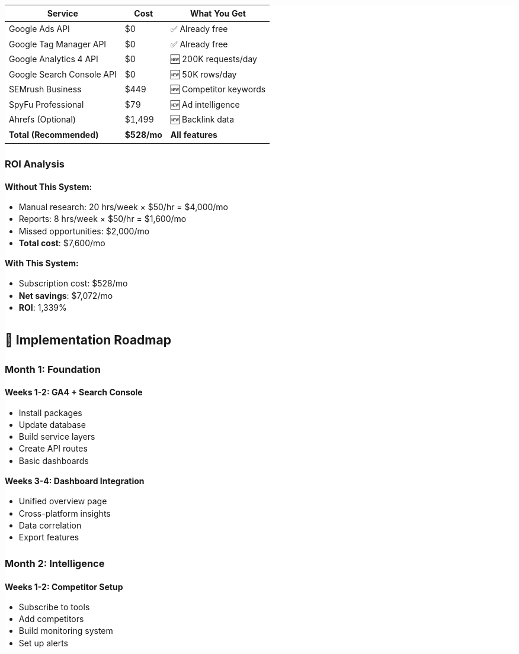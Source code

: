 | Service | Cost | What You Get |
|---------|------|--------------|
| Google Ads API | $0 | ✅ Already free |
| Google Tag Manager API | $0 | ✅ Already free |
| Google Analytics 4 API | $0 | 🆕 200K requests/day |
| Google Search Console API | $0 | 🆕 50K rows/day |
| SEMrush Business | $449 | 🆕 Competitor keywords |
| SpyFu Professional | $79 | 🆕 Ad intelligence |
| Ahrefs (Optional) | $1,499 | 🆕 Backlink data |
| **Total (Recommended)** | **$528/mo** | **All features** |

### ROI Analysis

**Without This System:**
- Manual research: 20 hrs/week × $50/hr = $4,000/mo
- Reports: 8 hrs/week × $50/hr = $1,600/mo
- Missed opportunities: $2,000/mo
- **Total cost**: $7,600/mo

**With This System:**
- Subscription cost: $528/mo
- **Net savings**: $7,072/mo
- **ROI**: 1,339%

## 🎯 Implementation Roadmap

### Month 1: Foundation
**Weeks 1-2: GA4 + Search Console**
- Install packages
- Update database
- Build service layers
- Create API routes
- Basic dashboards

**Weeks 3-4: Dashboard Integration**
- Unified overview page
- Cross-platform insights
- Data correlation
- Export features

### Month 2: Intelligence
**Weeks 1-2: Competitor Setup**
- Subscribe to tools
- Add competitors
- Build monitoring system
- Set up alerts
